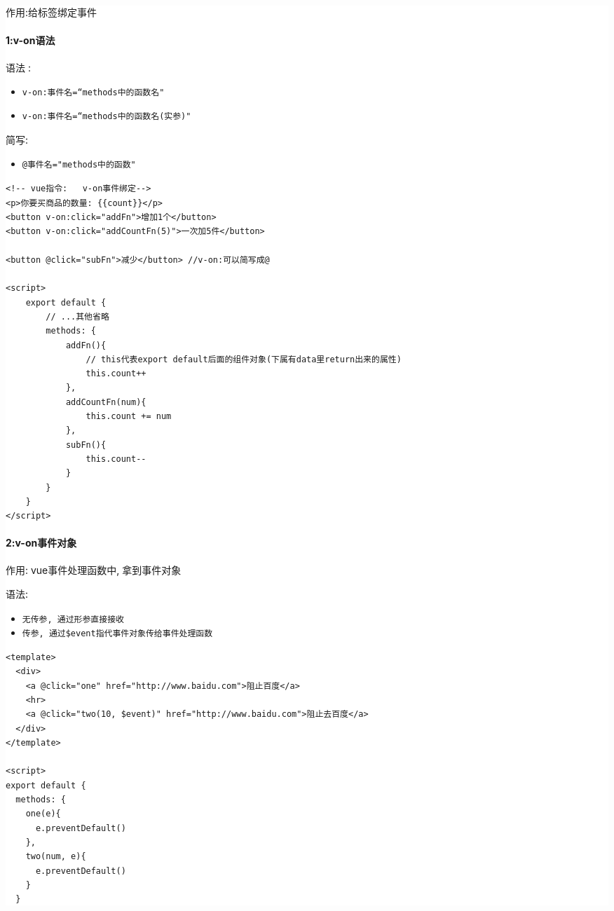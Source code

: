 作用:给标签绑定事件

#### 1:v-on语法

语法 :

* `v-on:事件名=“methods中的函数名" `

* `v-on:事件名=“methods中的函数名(实参)" `

简写: 

* `@事件名="methods中的函数"`

```vue
<!-- vue指令:   v-on事件绑定-->
<p>你要买商品的数量: {{count}}</p>
<button v-on:click="addFn">增加1个</button>
<button v-on:click="addCountFn(5)">一次加5件</button>

<button @click="subFn">减少</button> //v-on:可以简写成@

<script>
    export default {
        // ...其他省略
        methods: {
            addFn(){ 
                // this代表export default后面的组件对象(下属有data里return出来的属性)
                this.count++
            },
            addCountFn(num){
                this.count += num
            },
            subFn(){
                this.count--
            }
        }
    }
</script>
```

#### 2:v-on事件对象

作用: vue事件处理函数中, 拿到事件对象

语法:

* `无传参, 通过形参直接接收`
* `传参, 通过$event指代事件对象传给事件处理函数`

```vue
<template>
  <div>
    <a @click="one" href="http://www.baidu.com">阻止百度</a>
    <hr>
    <a @click="two(10, $event)" href="http://www.baidu.com">阻止去百度</a>
  </div>
</template>

<script>
export default {
  methods: {
    one(e){
      e.preventDefault()
    },
    two(num, e){
      e.preventDefault()
    }
  }
```
